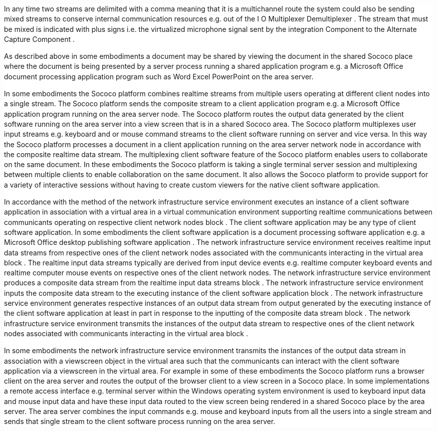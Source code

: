 In any time two streams are delimited with a comma meaning that it is a multichannel route the system could also be sending mixed streams to conserve internal communication resources e.g. out of the I O Multiplexer Demultiplexer . The stream that must be mixed is indicated with plus signs i.e. the virtualized microphone signal sent by the integration Component to the Alternate Capture Component .

As described above in some embodiments a document may be shared by viewing the document in the shared Sococo place where the document is being presented by a server process running a shared application program e.g. a Microsoft Office document processing application program such as Word Excel PowerPoint on the area server.

In some embodiments the Sococo platform combines realtime streams from multiple users operating at different client nodes into a single stream. The Sococo platform sends the composite stream to a client application program e.g. a Microsoft Office application program running on the area server node. The Sococo platform routes the output data generated by the client software running on the area server into a view screen that is in a shared Sococo area. The Sococo platform multiplexes user input streams e.g. keyboard and or mouse command streams to the client software running on server and vice versa. In this way the Sococo platform processes a document in a client application running on the area server network node in accordance with the composite realtime data stream. The multiplexing client software feature of the Sococo platform enables users to collaborate on the same document. In these embodiments the Sococo platform is taking a single terminal server session and multiplexing between multiple clients to enable collaboration on the same document. It also allows the Sococo platform to provide support for a variety of interactive sessions without having to create custom viewers for the native client software application.

In accordance with the method of the network infrastructure service environment executes an instance of a client software application in association with a virtual area in a virtual communication environment supporting realtime communications between communicants operating on respective client network nodes block . The client software application may be any type of client software application. In some embodiments the client software application is a document processing software application e.g. a Microsoft Office desktop publishing software application . The network infrastructure service environment receives realtime input data streams from respective ones of the client network nodes associated with the communicants interacting in the virtual area block . The realtime input data streams typically are derived from input device events e.g. realtime computer keyboard events and realtime computer mouse events on respective ones of the client network nodes. The network infrastructure service environment produces a composite data stream from the realtime input data streams block . The network infrastructure service environment inputs the composite data stream to the executing instance of the client software application block . The network infrastructure service environment generates respective instances of an output data stream from output generated by the executing instance of the client software application at least in part in response to the inputting of the composite data stream block . The network infrastructure service environment transmits the instances of the output data stream to respective ones of the client network nodes associated with communicants interacting in the virtual area block .

In some embodiments the network infrastructure service environment transmits the instances of the output data stream in association with a viewscreen object in the virtual area such that the communicants can interact with the client software application via a viewscreen in the virtual area. For example in some of these embodiments the Sococo platform runs a browser client on the area server and routes the output of the browser client to a view screen in a Sococo place. In some implementations a remote access interface e.g. terminal server within the Windows operating system environment is used to keyboard input data and mouse input data and have these input data routed to the view screen being rendered in a shared Sococo place by the area server. The area server combines the input commands e.g. mouse and keyboard inputs from all the users into a single stream and sends that single stream to the client software process running on the area server.
